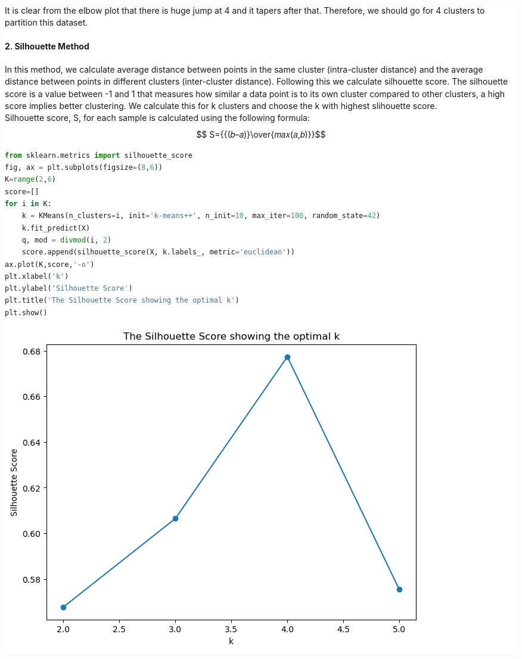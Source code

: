 

It is clear from the elbow plot that there is huge jump at 4 and it tapers after that. Therefore, we should go for 4 clusters to partition this dataset.

#### 2. Silhouette Method
In this method, we calculate average distance between points in the same cluster (intra-cluster distance) and the average distance between points in different clusters (inter-cluster distance). Following this we calculate silhouette score. The silhouette score is a value between -1 and 1 that measures how similar a data point is to its own cluster compared to other clusters, a high score implies better clustering. We calculate this for k clusters and choose the k with highest slihouette score.<br>
Silhouette score, S, for each sample is calculated using the following formula:<br>
$$ S={{(𝑏–𝑎)}\over{𝑚𝑎𝑥(𝑎,𝑏)}}$$



```python
from sklearn.metrics import silhouette_score
fig, ax = plt.subplots(figsize=(8,6))
K=range(2,6)
score=[]
for i in K:
    k = KMeans(n_clusters=i, init='k-means++', n_init=10, max_iter=100, random_state=42)
    k.fit_predict(X)
    q, mod = divmod(i, 2)
    score.append(silhouette_score(X, k.labels_, metric='euclidean'))
ax.plot(K,score,'-o')
plt.xlabel('k')
plt.ylabel('Silhouette Score')
plt.title('The Silhouette Score showing the optimal k')
plt.show()
```


    
![png](images/output_16_0.png)
    